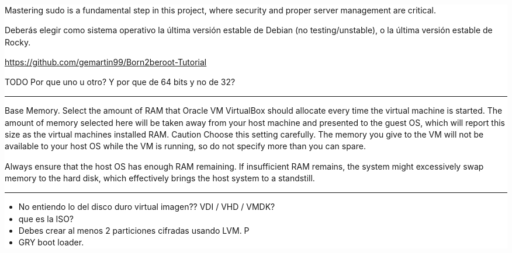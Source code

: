 Mastering sudo is a fundamental step in this project, where security and proper server management are critical.

Deberás elegir como sistema operativo la última versión estable de Debian (no testing/unstable), o la última versión estable de Rocky.

https://github.com/gemartin99/Born2beroot-Tutorial

TODO Por que uno u otro? Y por que de 64 bits y no de 32?

***

Base Memory. Select the amount of RAM that Oracle VM VirtualBox should allocate every time the virtual machine is started. The amount of memory selected here will be taken away from your host machine and presented to the guest OS, which will report this size as the virtual machines installed RAM. Caution Choose this setting carefully. The memory you give to the VM will not be available to your host OS while the VM is running, so do not specify more than you can spare.

Always ensure that the host OS has enough RAM remaining. If insufficient RAM remains, the system might excessively swap memory to the hard disk, which effectively brings the host system to a standstill.

***

* No entiendo lo del disco duro virtual imagen?? VDI / VHD / VMDK?
* que es la ISO?
* Debes crear al menos 2 particiones cifradas usando LVM. P
* GRY boot loader.
